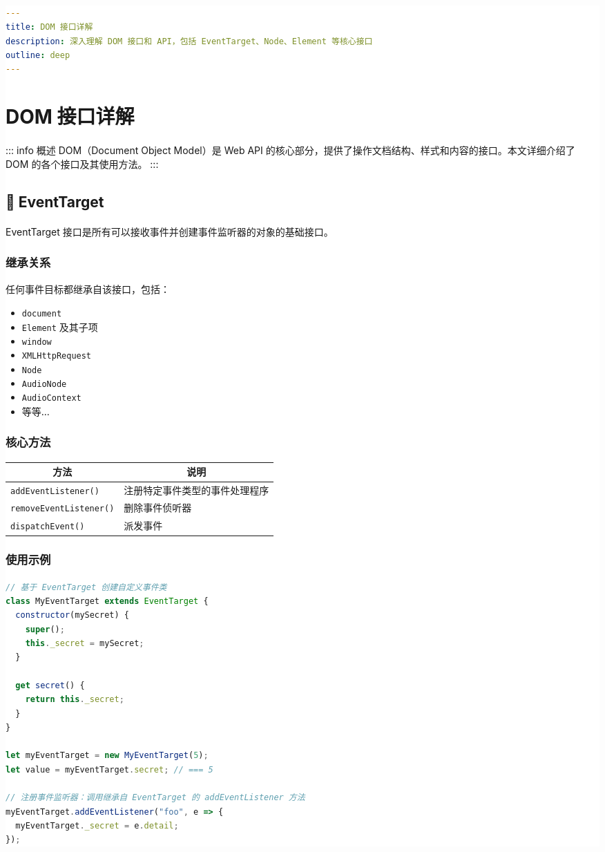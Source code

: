 ```yaml
---
title: DOM 接口详解
description: 深入理解 DOM 接口和 API，包括 EventTarget、Node、Element 等核心接口
outline: deep
---
```


# DOM 接口详解

::: info 概述
DOM（Document Object Model）是 Web API 的核心部分，提供了操作文档结构、样式和内容的接口。本文详细介绍了 DOM 的各个接口及其使用方法。
:::

## 🎯 EventTarget

EventTarget 接口是所有可以接收事件并创建事件监听器的对象的基础接口。

### 继承关系

任何事件目标都继承自该接口，包括：

- `document`
- `Element` 及其子项
- `window`
- `XMLHttpRequest`
- `Node`
- `AudioNode`
- `AudioContext`
- 等等...

### 核心方法

| 方法 | 说明 |
|------|------|
| `addEventListener()` | 注册特定事件类型的事件处理程序 |
| `removeEventListener()` | 删除事件侦听器 |
| `dispatchEvent()` | 派发事件 |

### 使用示例

```javascript
// 基于 EventTarget 创建自定义事件类
class MyEventTarget extends EventTarget {
  constructor(mySecret) {
    super();
    this._secret = mySecret;
  }

  get secret() {
    return this._secret;
  }
}

let myEventTarget = new MyEventTarget(5);
let value = myEventTarget.secret; // === 5

// 注册事件监听器：调用继承自 EventTarget 的 addEventListener 方法
myEventTarget.addEventListener("foo", e => {
  myEventTarget._secret = e.detail;
});

```